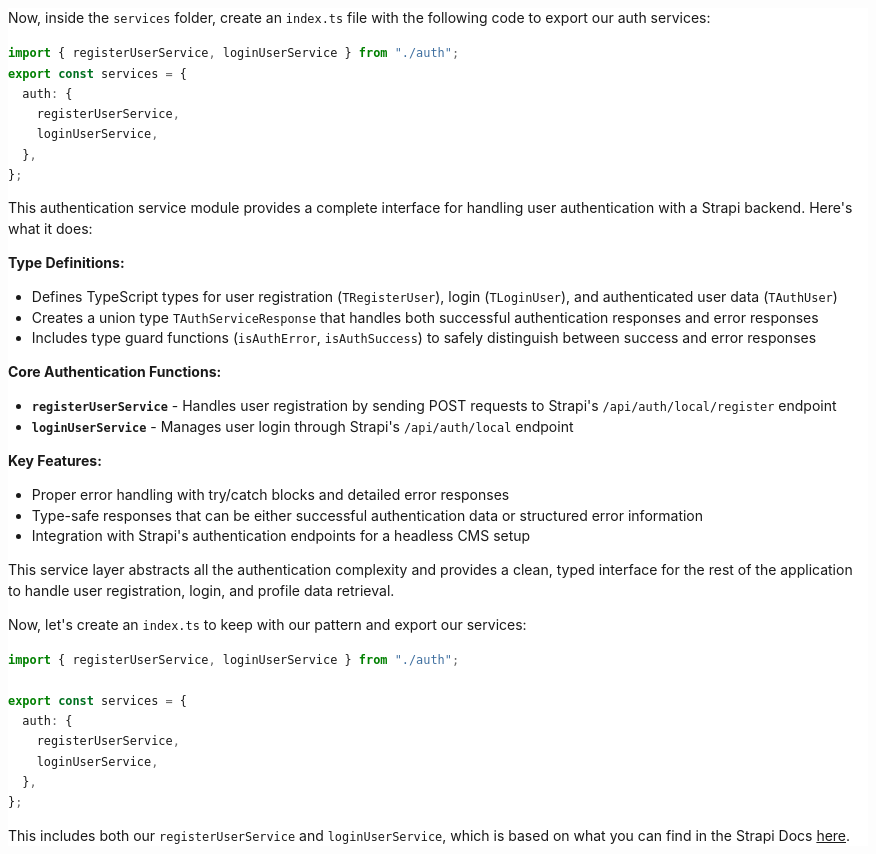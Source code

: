 ```tsx
```

Now, inside the `services` folder, create an `index.ts` file with the following code to export our auth services:

```ts
import { registerUserService, loginUserService } from "./auth";
export const services = {
  auth: {
    registerUserService,
    loginUserService,
  },
};
```

This authentication service module provides a complete interface for handling user authentication with a Strapi backend. Here's what it does:

**Type Definitions:**

- Defines TypeScript types for user registration (`TRegisterUser`), login (`TLoginUser`), and authenticated user data (`TAuthUser`)
- Creates a union type `TAuthServiceResponse` that handles both successful authentication responses and error responses
- Includes type guard functions (`isAuthError`, `isAuthSuccess`) to safely distinguish between success and error responses

**Core Authentication Functions:**

- **`registerUserService`** - Handles user registration by sending POST requests to Strapi's `/api/auth/local/register` endpoint
- **`loginUserService`** - Manages user login through Strapi's `/api/auth/local` endpoint

**Key Features:**

- Proper error handling with try/catch blocks and detailed error responses
- Type-safe responses that can be either successful authentication data or structured error information
- Integration with Strapi's authentication endpoints for a headless CMS setup

This service layer abstracts all the authentication complexity and provides a clean, typed interface for the rest of the application to handle user registration, login, and profile data retrieval.

Now, let's create an `index.ts` to keep with our pattern and export our services:

```ts
import { registerUserService, loginUserService } from "./auth";

export const services = {
  auth: {
    registerUserService,
    loginUserService,
  },
};
```

This includes both our `registerUserService` and `loginUserService`, which is based on what you can find in the Strapi Docs [here](https://docs.strapi.io/dev-docs/plugins/users-permissions#authentication).
